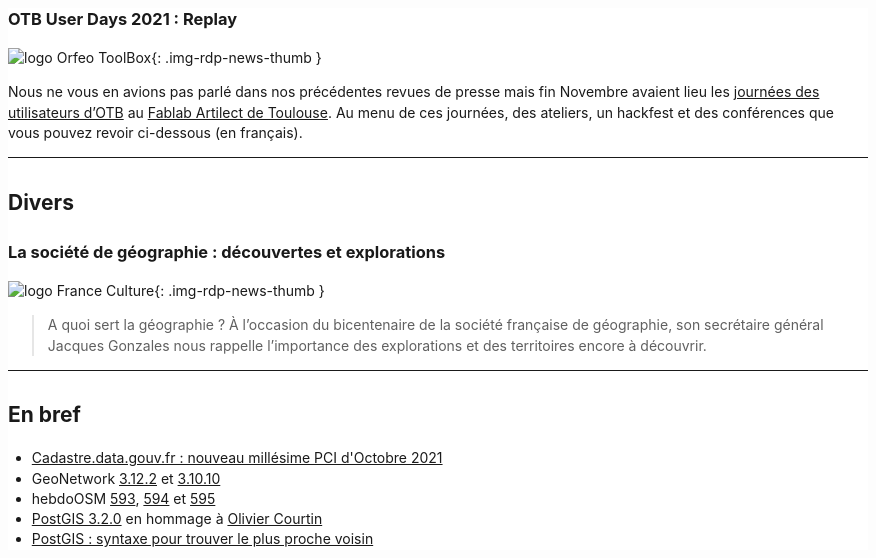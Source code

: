 <iframe width="100%" height="315" src="https://www.youtube-nocookie.com/embed/videoseries?list=PLdz5EN2NV_7ACkmfokvKfgwwCpKq9p3jp" title="YouTube video player" frameborder="0" allow="accelerometer; autoplay; clipboard-write; encrypted-media; gyroscope; picture-in-picture" allowfullscreen></iframe>

### OTB User Days 2021 : Replay

![logo Orfeo ToolBox](https://cdn.geotribu.fr/img/logos-icones/logiciels_librairies/OrfeoToolBox_OTB.png "logo Orfeo ToolBox"){: .img-rdp-news-thumb }

Nous ne vous en avions pas parlé dans nos précédentes revues de presse mais fin Novembre avaient lieu les [journées des utilisateurs d’OTB](https://www.orfeo-toolbox.org/otb-user-days-2021-plenary-talks-workshops-and-more/) au [Fablab Artilect de Toulouse](https://artilect.fr). Au menu de ces journées, des ateliers, un hackfest et des conférences que vous pouvez revoir ci-dessous (en français).

<iframe width="100%" height="315" src="https://www.youtube-nocookie.com/embed/videoseries?list=PLA6rqZ8wNITfyAzLgbIVP48iEVD0NLVuR" title="YouTube video player" frameborder="0" allow="accelerometer; autoplay; clipboard-write; encrypted-media; gyroscope; picture-in-picture" allowfullscreen></iframe>

----

## Divers

### La société de géographie : découvertes et explorations

![logo France Culture](https://cdn.geotribu.fr/img/logos-icones/divers/france_culture.png "logo France Culture"){: .img-rdp-news-thumb }

> A quoi sert la géographie ? À l’occasion du bicentenaire de la société française de géographie, son secrétaire général Jacques Gonzales nous rappelle l’importance des explorations et des territoires encore à découvrir.

<iframe
    src="https://www.franceculture.fr/player/export-reecouter?content=4c715a3a-ec82-4692-9f94-6c87c76121e7"
    width="100%"
    height="100%"
    layout="responsive"
    frameborder="0"
    scrolling="no"
    >
</iframe>

----

## En bref

- [Cadastre.data.gouv.fr : nouveau millésime PCI d'Octobre 2021](https://twitter.com/datagouvfr/status/1472862666343555072?s=20)
- GeoNetwork [3.12.2](https://geonetwork-opensource.org/manuals/trunk/en/overview/change-log/version-3.12.2.html) et [3.10.10](https://geonetwork-opensource.org/manuals/trunk/en/overview/change-log/version-3.10.10.html)
- hebdoOSM [593](https://weeklyosm.eu/fr/archives/15015), [594](https://weeklyosm.eu/fr/archives/15042) et [595](https://weeklyosm.eu/fr/archives/15077)
- [PostGIS 3.2.0](https://postgis.net/2021/12/18/postgis-3.2.0/) en hommage à [Olivier Courtin](https://postgis.net/2021/12/17/olivier-courtin/)
- [PostGIS : syntaxe pour trouver le plus proche voisin](http://blog.cleverelephant.ca/2021/12/knn-syntax.html)

